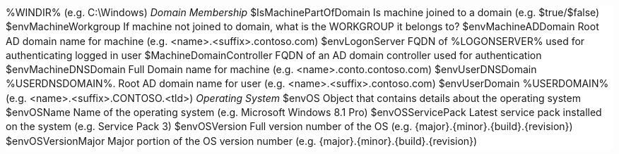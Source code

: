 <td>%WINDIR% (e.g. C:\Windows)</td>
</tr>
<tr class="even">
<td><em>Domain Membership</em></td>
<td></td>
</tr>
<tr class="odd">
<td>$IsMachinePartOfDomain</td>
<td>Is machine joined to a domain (e.g. $true/$false)</td>
</tr>
<tr class="even">
<td>$envMachineWorkgroup</td>
<td>If machine not joined to domain, what is the WORKGROUP it belongs to?</td>
</tr>
<tr class="odd">
<td>$envMachineADDomain</td>
<td>Root AD domain name for machine (e.g. &lt;name&gt;.&lt;suffix&gt;.contoso.com)</td>
</tr>
<tr class="even">
<td>$envLogonServer</td>
<td>FQDN of %LOGONSERVER% used for authenticating logged in user</td>
</tr>
<tr class="odd">
<td>$MachineDomainController</td>
<td>FQDN of an AD domain controller used for authentication</td>
</tr>
<tr class="even">
<td>$envMachineDNSDomain</td>
<td>Full Domain name for machine (e.g. &lt;name&gt;.conto.contoso.com)</td>
</tr>
<tr class="odd">
<td>$envUserDNSDomain</td>
<td>%USERDNSDOMAIN%. Root AD domain name for user (e.g. &lt;name&gt;.&lt;suffix&gt;.contoso.com)</td>
</tr>
<tr class="even">
<td>$envUserDomain</td>
<td>%USERDOMAIN% (e.g. &lt;name&gt;.&lt;suffix&gt;.CONTOSO.&lt;tld&gt;)</td>
</tr>
<tr class="odd">
<td><em>Operating System</em></td>
<td></td>
</tr>
<tr class="even">
<td>$envOS</td>
<td>Object that contains details about the operating system</td>
</tr>
<tr class="odd">
<td>$envOSName</td>
<td>Name of the operating system (e.g. Microsoft Windows 8.1 Pro)</td>
</tr>
<tr class="even">
<td>$envOSServicePack</td>
<td>Latest service pack installed on the system (e.g. Service Pack 3)</td>
</tr>
<tr class="odd">
<td>$envOSVersion</td>
<td>Full version number of the OS (e.g. {major}.{minor}.{build}.{revision})</td>
</tr>
<tr class="even">
<td>$envOSVersionMajor</td>
<td>Major portion of the OS version number (e.g. {major}.{minor}.{build}.{revision})</td>
</tr>
<tr class="odd">